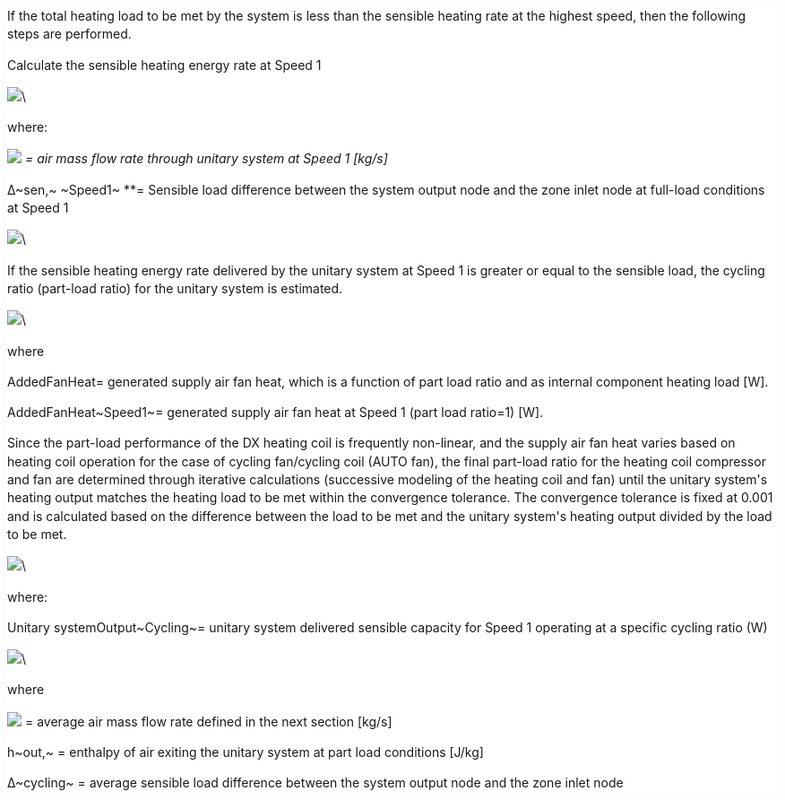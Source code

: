 If the total heating load to be met by the system is less than the sensible heating rate at the highest speed, then the following steps are performed.

Calculate the sensible heating energy rate at Speed 1

![](media/image4719.png)\


where:

*![](media/image4720.png)*  *= air mass flow rate through unitary system at Speed 1 [kg/s]*

Δ~sen,~ ~Speed1~ **= Sensible load difference between the system output node and the zone inlet node at full-load conditions at Speed 1

![](media/image4721.png)\


If the sensible heating energy rate delivered by the unitary system at Speed 1 is greater or equal to the sensible load, the cycling ratio (part-load ratio) for the unitary system is estimated.

![](media/image4722.png)\


where

AddedFanHeat= generated supply air fan heat, which is a function of part load ratio and as internal component heating load [W].

AddedFanHeat~Speed1~= generated supply air fan heat at Speed 1 (part load ratio=1) [W].

Since the part-load performance of the DX heating coil is frequently non-linear, and the supply air fan heat varies based on heating coil operation for the case of cycling fan/cycling coil (AUTO fan), the final part-load ratio for the heating coil compressor and fan are determined through iterative calculations (successive modeling of the heating coil and fan) until the unitary system's heating output matches the heating load to be met within the convergence tolerance. The convergence tolerance is fixed at 0.001 and is calculated based on the difference between the load to be met and the unitary system's heating output divided by the load to be met.

![](media/image4723.png)\


where:

Unitary systemOutput~Cycling~= unitary system delivered sensible capacity for Speed 1 operating at a specific cycling ratio (W)

![](media/image4724.png)\


where

![](media/image4725.png)  = average air mass flow rate defined in the next section [kg/s]

h~out,~    = enthalpy of air exiting the unitary system at part load conditions [J/kg]

Δ~cycling~ = average sensible load difference between the system output node and the zone inlet node
